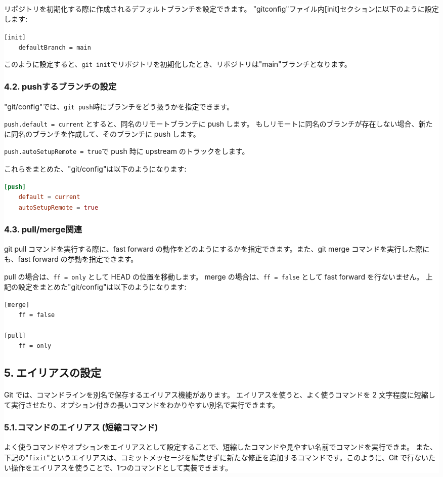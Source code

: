 リポジトリを初期化する際に作成されるデフォルトブランチを設定できます。
"gitconfig"ファイル内\[init\]セクションに以下のように設定します:

```toml:  gitconfig
[init]
    defaultBranch = main

```

このように設定すると、`git init`でリポジトリを初期化したとき、リポジトリは"main"ブランチとなります。

### 4.2. pushするブランチの設定

"git/config"では、`git push`時にブランチをどう扱うかを指定できます。

`push.default = current` とすると、同名のリモートブランチに push します。
もしリモートに同名のブランチが存在しない場合、新たに同名のブランチを作成して、そのブランチに push します。

`push.autoSetupRemote = true`で push 時に upstream のトラックをします。

これらをまとめた、"git/config"は以下のようになります:

```toml git/config
[push]
    default = current
    autoSetupRemote = true

```

### 4.3. pull/merge関連

git pull コマンドを実行する際に、fast forward の動作をどのようにするかを指定できます。また、git merge コマンドを実行した際にも、fast forward の挙動を指定できます。

pull の場合は、`ff = only` として HEAD の位置を移動します。
merge の場合は、`ff = false` として fast forward を行ないません。
上記の設定をまとめた"git/config"は以下のようになります:

```toml: gitconfig
[merge]
    ff = false

[pull]
    ff = only

```

## 5. エイリアスの設定

Git では、コマンドラインを別名で保存するエイリアス機能があります。
エイリアスを使うと、よく使うコマンドを 2 文字程度に短縮して実行させたり、オプション付きの長いコマンドをわかりやすい別名で実行できます。

### 5.1.コマンドのエイリアス  (短縮コマンド)

 よく使うコマンドやオプションをエイリアスとして設定することで、短縮したコマンドや見やすい名前でコマンドを実行できま。
また、下記の"`fixit`"というエイリアスは、コミットメッセージを編集せずに新たな修正を追加するコマンドです。このように、Git で行ないたい操作をエイリアスを使うことで、1つのコマンドとして実装できます。
